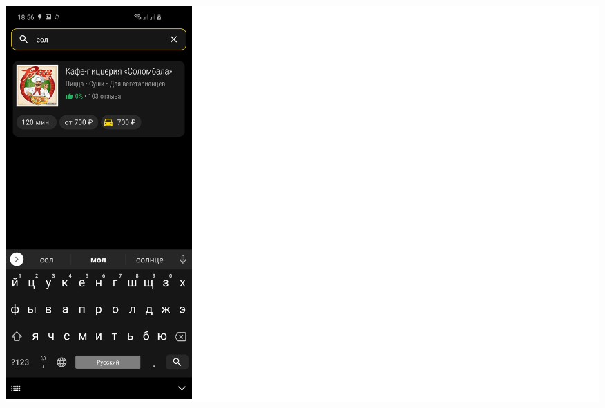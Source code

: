 <img src="https://github.com/progressifff/chibbisapp/blob/master/screenshots/4.jpg" width="270" height="570">
